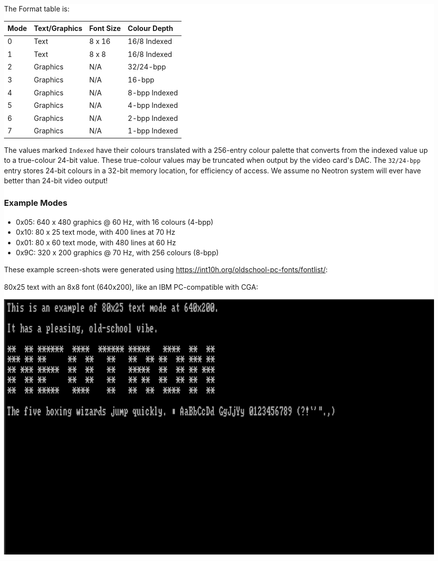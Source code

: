 
The Format table is:

| Mode | Text/Graphics | Font Size | Colour Depth  |
|:-----|:--------------|:----------|:--------------|
| 0    | Text          | 8 x 16    | 16/8 Indexed  |
| 1    | Text          | 8 x 8     | 16/8 Indexed  |
| 2    | Graphics      | N/A       | 32/24-bpp     |
| 3    | Graphics      | N/A       | 16-bpp        |
| 4    | Graphics      | N/A       | 8-bpp Indexed |
| 5    | Graphics      | N/A       | 4-bpp Indexed |
| 6    | Graphics      | N/A       | 2-bpp Indexed |
| 7    | Graphics      | N/A       | 1-bpp Indexed |

The values marked `Indexed` have their colours translated with a 256-entry colour palette that converts from the indexed value up to a true-colour 24-bit value. These true-colour values may be truncated when output by the video card's DAC. The `32/24-bpp` entry stores 24-bit colours in a 32-bit memory location, for efficiency of access. We assume no Neotron system will ever have better than 24-bit video output!

### Example Modes

* 0x05: 640 x 480 graphics @ 60 Hz, with 16 colours (4-bpp)
* 0x10: 80 x 25 text mode, with 400 lines at 70 Hz
* 0x01: 80 x 60 text mode, with 480 lines at 60 Hz
* 0x9C: 320 x 200 graphics @ 70 Hz, with 256 colours (8-bpp)

These example screen-shots were generated using https://int10h.org/oldschool-pc-fonts/fontlist/:

80x25 text with an 8x8 font (640x200), like an IBM PC-compatible with CGA:

![Mode 0x91](./640x200_text.png)
